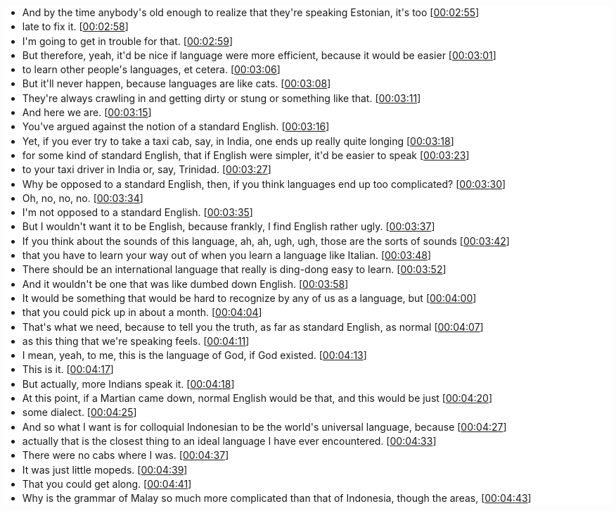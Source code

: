 *  And by the time anybody's old enough to realize that they're speaking Estonian, it's too [[00:02:55](https://www.youtube.com/watch?v=rBi1fvO6K3s&t=175.0s)]
*  late to fix it. [[00:02:58](https://www.youtube.com/watch?v=rBi1fvO6K3s&t=178.6s)]
*  I'm going to get in trouble for that. [[00:02:59](https://www.youtube.com/watch?v=rBi1fvO6K3s&t=179.6s)]
*  But therefore, yeah, it'd be nice if language were more efficient, because it would be easier [[00:03:01](https://www.youtube.com/watch?v=rBi1fvO6K3s&t=181.88s)]
*  to learn other people's languages, et cetera. [[00:03:06](https://www.youtube.com/watch?v=rBi1fvO6K3s&t=186.16s)]
*  But it'll never happen, because languages are like cats. [[00:03:08](https://www.youtube.com/watch?v=rBi1fvO6K3s&t=188.88s)]
*  They're always crawling in and getting dirty or stung or something like that. [[00:03:11](https://www.youtube.com/watch?v=rBi1fvO6K3s&t=191.2s)]
*  And here we are. [[00:03:15](https://www.youtube.com/watch?v=rBi1fvO6K3s&t=195.04s)]
*  You've argued against the notion of a standard English. [[00:03:16](https://www.youtube.com/watch?v=rBi1fvO6K3s&t=196.04s)]
*  Yet, if you ever try to take a taxi cab, say, in India, one ends up really quite longing [[00:03:18](https://www.youtube.com/watch?v=rBi1fvO6K3s&t=198.48s)]
*  for some kind of standard English, that if English were simpler, it'd be easier to speak [[00:03:23](https://www.youtube.com/watch?v=rBi1fvO6K3s&t=203.23999999999998s)]
*  to your taxi driver in India or, say, Trinidad. [[00:03:27](https://www.youtube.com/watch?v=rBi1fvO6K3s&t=207.39999999999998s)]
*  Why be opposed to a standard English, then, if you think languages end up too complicated? [[00:03:30](https://www.youtube.com/watch?v=rBi1fvO6K3s&t=210.39999999999998s)]
*  Oh, no, no, no. [[00:03:34](https://www.youtube.com/watch?v=rBi1fvO6K3s&t=214.07999999999998s)]
*  I'm not opposed to a standard English. [[00:03:35](https://www.youtube.com/watch?v=rBi1fvO6K3s&t=215.07999999999998s)]
*  But I wouldn't want it to be English, because frankly, I find English rather ugly. [[00:03:37](https://www.youtube.com/watch?v=rBi1fvO6K3s&t=217.48s)]
*  If you think about the sounds of this language, ah, ah, ugh, ugh, those are the sorts of sounds [[00:03:42](https://www.youtube.com/watch?v=rBi1fvO6K3s&t=222.84s)]
*  that you have to learn your way out of when you learn a language like Italian. [[00:03:48](https://www.youtube.com/watch?v=rBi1fvO6K3s&t=228.52s)]
*  There should be an international language that really is ding-dong easy to learn. [[00:03:52](https://www.youtube.com/watch?v=rBi1fvO6K3s&t=232.76s)]
*  And it wouldn't be one that was like dumbed down English. [[00:03:58](https://www.youtube.com/watch?v=rBi1fvO6K3s&t=238.04s)]
*  It would be something that would be hard to recognize by any of us as a language, but [[00:04:00](https://www.youtube.com/watch?v=rBi1fvO6K3s&t=240.7s)]
*  that you could pick up in about a month. [[00:04:04](https://www.youtube.com/watch?v=rBi1fvO6K3s&t=244.72s)]
*  That's what we need, because to tell you the truth, as far as standard English, as normal [[00:04:07](https://www.youtube.com/watch?v=rBi1fvO6K3s&t=247.28s)]
*  as this thing that we're speaking feels. [[00:04:11](https://www.youtube.com/watch?v=rBi1fvO6K3s&t=251.44s)]
*  I mean, yeah, to me, this is the language of God, if God existed. [[00:04:13](https://www.youtube.com/watch?v=rBi1fvO6K3s&t=253.0s)]
*  This is it. [[00:04:17](https://www.youtube.com/watch?v=rBi1fvO6K3s&t=257.6s)]
*  But actually, more Indians speak it. [[00:04:18](https://www.youtube.com/watch?v=rBi1fvO6K3s&t=258.7s)]
*  At this point, if a Martian came down, normal English would be that, and this would be just [[00:04:20](https://www.youtube.com/watch?v=rBi1fvO6K3s&t=260.88s)]
*  some dialect. [[00:04:25](https://www.youtube.com/watch?v=rBi1fvO6K3s&t=265.76s)]
*  And so what I want is for colloquial Indonesian to be the world's universal language, because [[00:04:27](https://www.youtube.com/watch?v=rBi1fvO6K3s&t=267.32s)]
*  actually that is the closest thing to an ideal language I have ever encountered. [[00:04:33](https://www.youtube.com/watch?v=rBi1fvO6K3s&t=273.24s)]
*  There were no cabs where I was. [[00:04:37](https://www.youtube.com/watch?v=rBi1fvO6K3s&t=277.96s)]
*  It was just little mopeds. [[00:04:39](https://www.youtube.com/watch?v=rBi1fvO6K3s&t=279.44s)]
*  That you could get along. [[00:04:41](https://www.youtube.com/watch?v=rBi1fvO6K3s&t=281.12s)]
*  Why is the grammar of Malay so much more complicated than that of Indonesia, though the areas, [[00:04:43](https://www.youtube.com/watch?v=rBi1fvO6K3s&t=283.08s)]